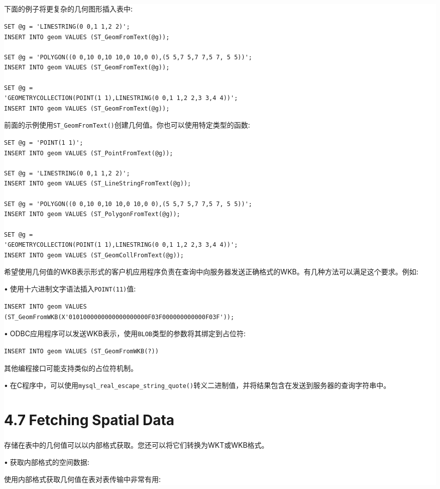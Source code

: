 下面的例子将更复杂的几何图形插入表中:

```mysql
SET @g = 'LINESTRING(0 0,1 1,2 2)';
INSERT INTO geom VALUES (ST_GeomFromText(@g));

SET @g = 'POLYGON((0 0,10 0,10 10,0 10,0 0),(5 5,7 5,7 7,5 7, 5 5))';
INSERT INTO geom VALUES (ST_GeomFromText(@g));

SET @g =
'GEOMETRYCOLLECTION(POINT(1 1),LINESTRING(0 0,1 1,2 2,3 3,4 4))';
INSERT INTO geom VALUES (ST_GeomFromText(@g));
```

前面的示例使用`ST_GeomFromText()`创建几何值。你也可以使用特定类型的函数:

```mysql
SET @g = 'POINT(1 1)';
INSERT INTO geom VALUES (ST_PointFromText(@g));

SET @g = 'LINESTRING(0 0,1 1,2 2)';
INSERT INTO geom VALUES (ST_LineStringFromText(@g));

SET @g = 'POLYGON((0 0,10 0,10 10,0 10,0 0),(5 5,7 5,7 7,5 7, 5 5))';
INSERT INTO geom VALUES (ST_PolygonFromText(@g));

SET @g =
'GEOMETRYCOLLECTION(POINT(1 1),LINESTRING(0 0,1 1,2 2,3 3,4 4))';
INSERT INTO geom VALUES (ST_GeomCollFromText(@g));
```

希望使用几何值的WKB表示形式的客户机应用程序负责在查询中向服务器发送正确格式的WKB。有几种方法可以满足这个要求。例如:

• 使用十六进制文字语法插入`POINT(11)`值:

```mysql
INSERT INTO geom VALUES
(ST_GeomFromWKB(X'0101000000000000000000F03F000000000000F03F'));
```

• ODBC应用程序可以发送WKB表示，使用`BLOB`类型的参数将其绑定到占位符:

```mysql
INSERT INTO geom VALUES (ST_GeomFromWKB(?))
```

其他编程接口可能支持类似的占位符机制。

• 在C程序中，可以使用`mysql_real_escape_string_quote()`转义二进制值，并将结果包含在发送到服务器的查询字符串中。

# 4.7 Fetching Spatial Data

存储在表中的几何值可以以内部格式获取。您还可以将它们转换为WKT或WKB格式。

• 获取内部格式的空间数据:

使用内部格式获取几何值在表对表传输中非常有用:
